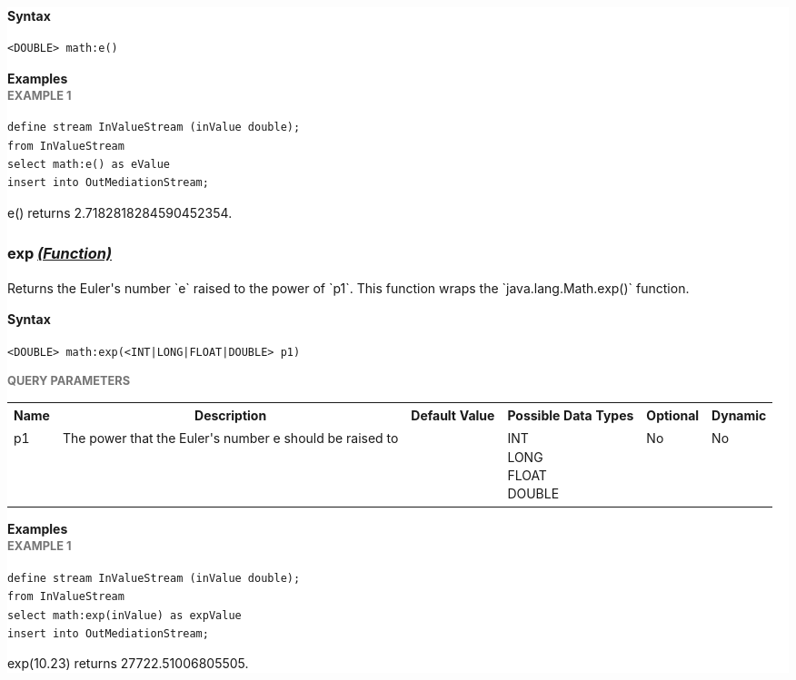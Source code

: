 <span id="syntax" class="md-typeset" style="display: block; font-weight: bold;">Syntax</span>
```
<DOUBLE> math:e()
```

<span id="examples" class="md-typeset" style="display: block; font-weight: bold;">Examples</span>
<span id="example-1" class="md-typeset" style="display: block; color: rgba(0, 0, 0, 0.54); font-size: 12.8px; 
font-weight: bold;">EXAMPLE 1</span>
```
define stream InValueStream (inValue double); 
from InValueStream 
select math:e() as eValue 
insert into OutMediationStream;
```
<p style="word-wrap: break-word">e() returns 2.7182818284590452354.</p>

### exp *<a target="_blank" href="https://siddhi.io/en/v4.x/docs/query-guide/#function">(Function)</a>*

<p style="word-wrap: break-word">Returns the Euler's number `e` raised to the power of `p1`. This function wraps the 
`java.lang.Math.exp()` function.</p>

<span id="syntax" class="md-typeset" style="display: block; font-weight: bold;">Syntax</span>
```
<DOUBLE> math:exp(<INT|LONG|FLOAT|DOUBLE> p1)
```

<span id="query-parameters" class="md-typeset" style="display: block; color: rgba(0, 0, 0, 0.54); font-size: 12.8px;
 font-weight: bold;">QUERY PARAMETERS</span>
<table>
    <tr>
        <th>Name</th>
        <th style="min-width: 20em">Description</th>
        <th>Default Value</th>
        <th>Possible Data Types</th>
        <th>Optional</th>
        <th>Dynamic</th>
    </tr>
    <tr>
        <td style="vertical-align: top">p1</td>
        <td style="vertical-align: top; word-wrap: break-word">The power that the Euler's number e should be raised 
        to</td>
        <td style="vertical-align: top"></td>
        <td style="vertical-align: top">INT<br>LONG<br>FLOAT<br>DOUBLE</td>
        <td style="vertical-align: top">No</td>
        <td style="vertical-align: top">No</td>
    </tr>
</table>

<span id="examples" class="md-typeset" style="display: block; font-weight: bold;">Examples</span>
<span id="example-1" class="md-typeset" style="display: block; color: rgba(0, 0, 0, 0.54); font-size: 12.8px; 
font-weight: bold;">EXAMPLE 1</span>
```
define stream InValueStream (inValue double); 
from InValueStream 
select math:exp(inValue) as expValue 
insert into OutMediationStream;
```
<p style="word-wrap: break-word">exp(10.23) returns 27722.51006805505.</p>
